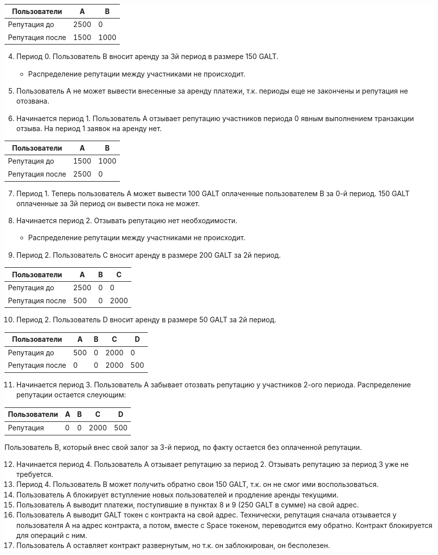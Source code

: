 Пользователи | A | B |
--- | --- | --- |
Репутация до | 2500 | 0 |
Репутация после | 1500 | 1000 |

4. Период 0. Пользователь B вносит аренду за 3й период в размере 150 GALT.
    * Распределение репутации между участниками не происходит.

5. Пользователь А не может вывести внесенные за аренду платежи, т.к. периоды еще не закончены и репутация не отозвана.

6. Начинается период 1. Пользователь А отзывает репутацию участников периода 0 явным выполнением транзакции отзыва. На период 1 заявок на аренду нет.

Пользователи | A | B |
--- | --- | --- |
Репутация до | 1500 | 1000 |
Репутация после | 2500 | 0 |

7. Период 1. Теперь пользователь А может вывести 100 GALT оплаченные пользователем В за 0-й период. 150 GALT оплаченные
за 3й период он вывести пока не может.

8. Начинается период 2. Отзывать репутацию нет необходимости.
    * Распределение репутации между участниками не происходит.

9. Период 2. Пользователь C вносит аренду в размере 200 GALT за 2й период.

Пользователи | A | B | С |
--- | --- | --- | --- |
Репутация до | 2500 | 0 | 0 |
Репутация после | 500 | 0 | 2000 |

10. Период 2. Пользователь D вносит аренду в размере 50 GALT за 2й период.

Пользователи | A | B | С | D |
--- | --- | --- | --- | --- |
Репутация до | 500 | 0 | 2000 | 0 |
Репутация после | 0 | 0 | 2000 | 500 |

11. Начинается период 3. Пользователь A забывает отозвать репутацию у участников 2-ого периода. Распределение репутации остается слеующим:

Пользователи | A | B | С | D |
--- | --- | --- | --- | --- |
Репутация | 0 | 0 | 2000 | 500 |

Пользователь B, который внес свой залог за 3-й период, по факту остается без оплаченной репутации.

12. Начинается период 4. Пользователь А отзывает репутацию за период 2. Отзывать репутацию за период 3 уже не требуется.
13. Период 4. Пользователь В может получить обратно свои 150 GALT, т.к. он не смог ими воспользоваться.
14. Пользователь А блокирует вступление новых пользователей и продление аренды текущими.
15. Пользователь А выводит платежи, поступившие в пунктах 8 и 9 (250 GALT в сумме) на свой адрес.
16. Пользователь А выводит GALT токен с контракта на свой адрес. Технически, репутация сначала отзывается у пользователя А на адрес контракта, а потом, вместе с Space токеном, переводится ему обратно. Контракт блокируется для операций с ним.
17. Пользователь А оставляет контракт развернутым, но т.к. он заблокирован, он бесполезен.
